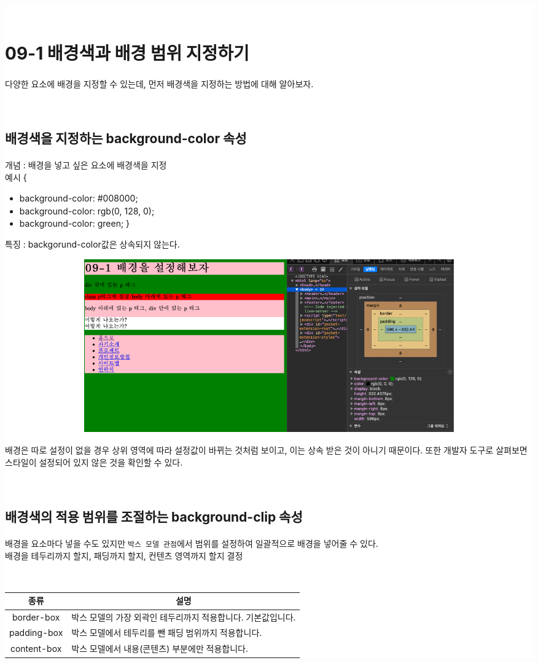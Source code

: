 <br>

# 09-1 배경색과 배경 범위 지정하기
다양한 요소에 배경을 지정할 수 있는데, 먼저 배경색을 지정하는 방법에 대해 알아보자.

<br>

## 배경색을 지정하는 background-color 속성
개념 : 배경을 넣고 싶은 요소에 배경색을 지정<br>
예시 {
  - background-color: #008000;
  - background-color: rgb(0, 128, 0);
  - background-color: green;
}<br>

특징 : backgorund-color값은 상속되지 않는다.<br>

<center><img src="./images/09/스크린샷%202022-08-25%20오후%202.15.23.png" width="70%" height="70%"></center>

배경은 따로 설정이 없을 경우 상위 영역에 따라 설정값이 바뀌는 것처럼 보이고, 이는 상속 받은 것이 아니기 때문이다. 또한 개발자 도구로 살펴보면 스타일이 설정되어 있지 않은 것을 확인할 수 있다.

<br>

## 배경색의 적용 범위를 조절하는 background-clip 속성
배경을 요소마다 넣을 수도 있지만 `박스 모델 관점`에서 범위를 설정하여 일괄적으로 배경을 넣어줄 수 있다.<br>
배경을 테두리까지 할지, 패딩까지 할지, 컨텐츠 영역까지 할지 결정

<br>

|종류|설명|
|:---:|---|
|border-box|박스 모델의 가장 외곽인 테두리까지 적용합니다. 기본값입니다.|
|padding-box|박스 모델에서 테두리를 뺀 패딩 범위까지 적용합니다.|
|content-box|박스 모델에서 내용(콘텐츠) 부분에만 적용합니다.|
